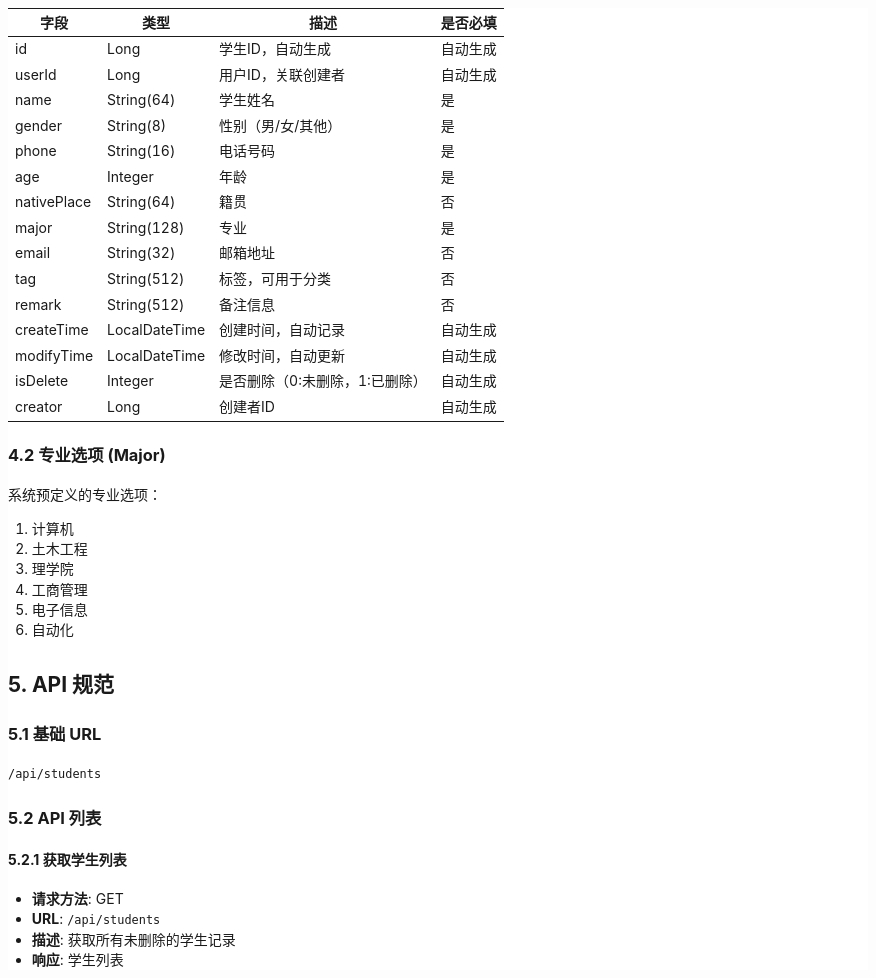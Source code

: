 | 字段         | 类型            | 描述                       | 是否必填 |
|-------------|----------------|----------------------------|---------|
| id          | Long           | 学生ID，自动生成             | 自动生成  |
| userId      | Long           | 用户ID，关联创建者           | 自动生成  |
| name        | String(64)     | 学生姓名                    | 是      |
| gender      | String(8)      | 性别（男/女/其他）           | 是      |
| phone       | String(16)     | 电话号码                    | 是      |
| age         | Integer        | 年龄                        | 是      |
| nativePlace | String(64)     | 籍贯                        | 否      |
| major       | String(128)    | 专业                        | 是      |
| email       | String(32)     | 邮箱地址                    | 否      |
| tag         | String(512)    | 标签，可用于分类             | 否      |
| remark      | String(512)    | 备注信息                    | 否      |
| createTime  | LocalDateTime  | 创建时间，自动记录           | 自动生成  |
| modifyTime  | LocalDateTime  | 修改时间，自动更新           | 自动生成  |
| isDelete    | Integer        | 是否删除（0:未删除，1:已删除）| 自动生成  |
| creator     | Long           | 创建者ID                    | 自动生成  |

### 4.2 专业选项 (Major)

系统预定义的专业选项：

1. 计算机
2. 土木工程
3. 理学院
4. 工商管理
5. 电子信息
6. 自动化

## 5. API 规范

### 5.1 基础 URL

```
/api/students
```

### 5.2 API 列表

#### 5.2.1 获取学生列表

- **请求方法**: GET
- **URL**: `/api/students`
- **描述**: 获取所有未删除的学生记录
- **响应**: 学生列表
